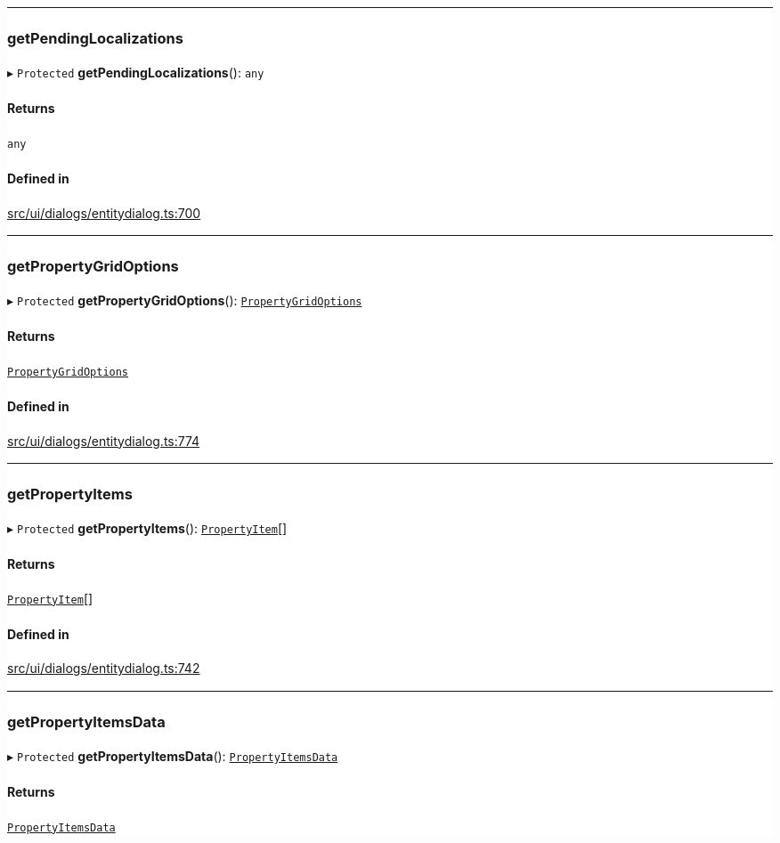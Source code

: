 ___

### getPendingLocalizations

▸ `Protected` **getPendingLocalizations**(): `any`

#### Returns

`any`

#### Defined in

[src/ui/dialogs/entitydialog.ts:700](https://github.com/serenity-is/serenity/blob/master/packages/corelib/src/ui/dialogs/entitydialog.ts#line&#x3D;700)

___

### getPropertyGridOptions

▸ `Protected` **getPropertyGridOptions**(): [`PropertyGridOptions`](../interfaces/corelib.PropertyGridOptions.md)

#### Returns

[`PropertyGridOptions`](../interfaces/corelib.PropertyGridOptions.md)

#### Defined in

[src/ui/dialogs/entitydialog.ts:774](https://github.com/serenity-is/serenity/blob/master/packages/corelib/src/ui/dialogs/entitydialog.ts#line&#x3D;774)

___

### getPropertyItems

▸ `Protected` **getPropertyItems**(): [`PropertyItem`](../interfaces/corelib_q.PropertyItem.md)[]

#### Returns

[`PropertyItem`](../interfaces/corelib_q.PropertyItem.md)[]

#### Defined in

[src/ui/dialogs/entitydialog.ts:742](https://github.com/serenity-is/serenity/blob/master/packages/corelib/src/ui/dialogs/entitydialog.ts#line&#x3D;742)

___

### getPropertyItemsData

▸ `Protected` **getPropertyItemsData**(): [`PropertyItemsData`](../interfaces/corelib_q.PropertyItemsData.md)

#### Returns

[`PropertyItemsData`](../interfaces/corelib_q.PropertyItemsData.md)
